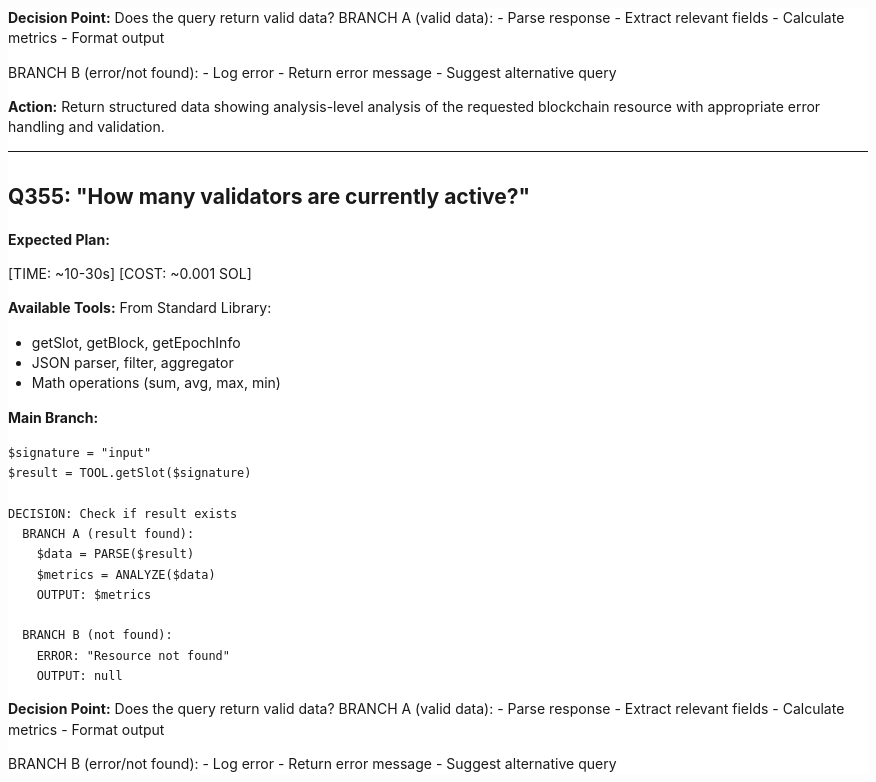 **Decision Point:** Does the query return valid data?
  BRANCH A (valid data):
    - Parse response
    - Extract relevant fields
    - Calculate metrics
    - Format output

  BRANCH B (error/not found):
    - Log error
    - Return error message
    - Suggest alternative query

**Action:**
Return structured data showing analysis-level analysis of the requested blockchain resource with appropriate error handling and validation.

---

## Q355: "How many validators are currently active?"

**Expected Plan:**

[TIME: ~10-30s] [COST: ~0.001 SOL]

**Available Tools:**
From Standard Library:
  - getSlot, getBlock, getEpochInfo
  - JSON parser, filter, aggregator
  - Math operations (sum, avg, max, min)

**Main Branch:**
```
$signature = "input"
$result = TOOL.getSlot($signature)

DECISION: Check if result exists
  BRANCH A (result found):
    $data = PARSE($result)
    $metrics = ANALYZE($data)
    OUTPUT: $metrics

  BRANCH B (not found):
    ERROR: "Resource not found"
    OUTPUT: null
```

**Decision Point:** Does the query return valid data?
  BRANCH A (valid data):
    - Parse response
    - Extract relevant fields
    - Calculate metrics
    - Format output

  BRANCH B (error/not found):
    - Log error
    - Return error message
    - Suggest alternative query
